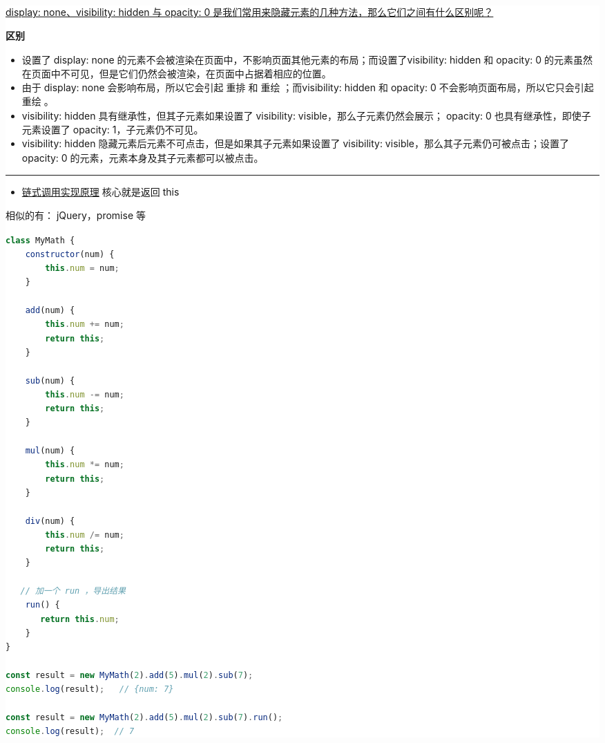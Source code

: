 [display: none、visibility: hidden 与 opacity: 0 是我们常用来隐藏元素的几种方法，那么它们之间有什么区别呢？](https://hbuecx.com/post/display-nonevisibility-hidden-yu-opacity-0-de-qu-bie/)

**区别**

- 设置了 display: none 的元素不会被渲染在页面中，不影响页面其他元素的布局；而设置了visibility: hidden 和 opacity: 0 的元素虽然在页面中不可见，但是它们仍然会被渲染，在页面中占据着相应的位置。
- 由于 display: none 会影响布局，所以它会引起 重排 和 重绘 ；而visibility: hidden 和 opacity: 0 不会影响页面布局，所以它只会引起 重绘 。
- visibility: hidden 具有继承性，但其子元素如果设置了 visibility: visible，那么子元素仍然会展示； opacity: 0 也具有继承性，即使子元素设置了 opacity: 1，子元素仍不可见。
- visibility: hidden 隐藏元素后元素不可点击，但是如果其子元素如果设置了 visibility: visible，那么其子元素仍可被点击；设置了 opacity: 0 的元素，元素本身及其子元素都可以被点击。

---

- [链式调用实现原理](https://hbuecx.com/post/lian-shi-diao-yong-shi-xian-yuan-li/) 核心就是返回 this

相似的有： jQuery，promise 等

```js
class MyMath {
    constructor(num) {
        this.num = num;
    }

    add(num) {
        this.num += num;
        return this;
    }

    sub(num) {
        this.num -= num;
        return this;
    }

    mul(num) {
        this.num *= num;
        return this;
    }

    div(num) {
        this.num /= num;
        return this;
    }

   // 加一个 run ，导出结果
    run() {
       return this.num;
    }
}

const result = new MyMath(2).add(5).mul(2).sub(7);
console.log(result);   // {num: 7}

const result = new MyMath(2).add(5).mul(2).sub(7).run();
console.log(result);  // 7

```
